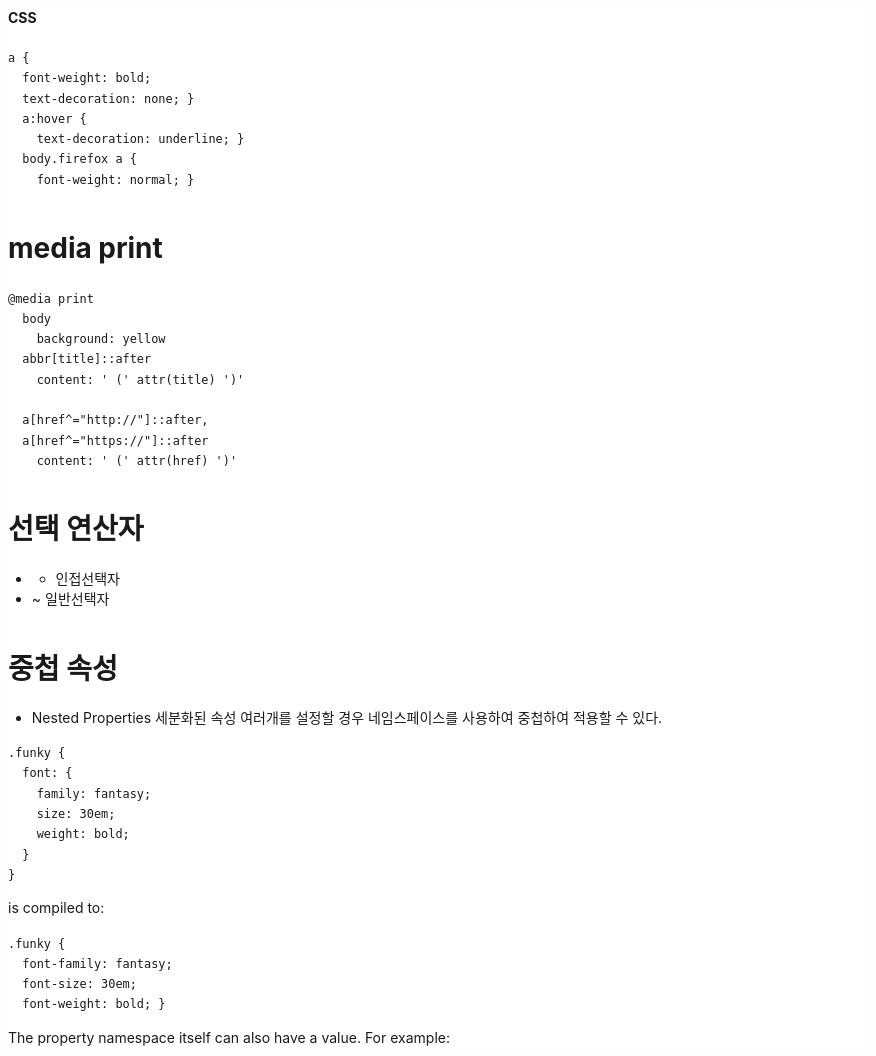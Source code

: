 #### CSS
```
a {
  font-weight: bold;
  text-decoration: none; }
  a:hover {
    text-decoration: underline; }
  body.firefox a {
    font-weight: normal; }
```



# media print
```
@media print
  body
    background: yellow
  abbr[title]::after
    content: ' (' attr(title) ')'

  a[href^="http://"]::after,
  a[href^="https://"]::after
    content: ' (' attr(href) ')'
```
# 선택 연산자
- + 인접선택자
- ~ 일반선택자

# 중첩 속성
- Nested Properties
세분화된 속성 여러개를 설정할 경우 네임스페이스를 사용하여 중첩하여 적용할 수 있다.
```
.funky {
  font: {
    family: fantasy;
    size: 30em;
    weight: bold;
  }
}
```
is compiled to:
```
.funky {
  font-family: fantasy;
  font-size: 30em;
  font-weight: bold; }
  ```
The property namespace itself can also have a value. For example:
